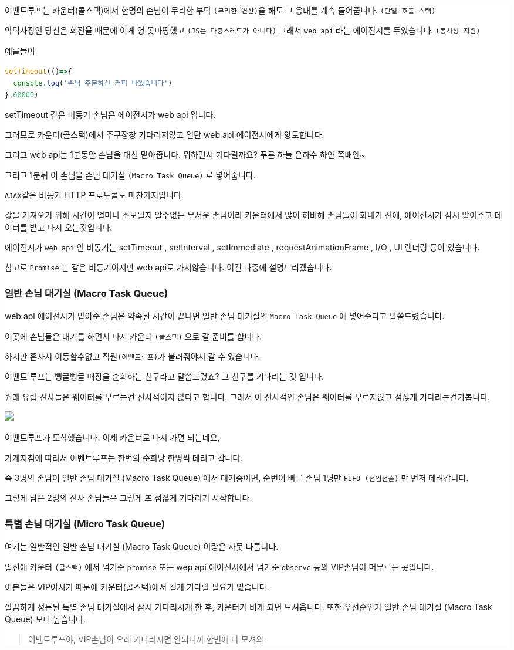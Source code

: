 이벤트루프는 카운터(콜스택)에서 한명의 손님이 무리한 부탁 `(무리한 연산)`을 해도 그 응대를 계속 들어줍니다. `(단일 호출 스택)`

악덕사장인 당신은 회전율 때문에 이게 영 못마땅했고 `(JS는 다중스레드가 아니다)` 그래서 `web api` 라는 에이전시를 두었습니다. `(동시성 지원)`

예를들어 

```javascript
setTimeout(()=>{
  console.log('손님 주문하신 커피 나왔습니다')
},60000)
```

setTimeout 같은 비동기 손님은 에이전시가 web api 입니다.

그러므로 카운터(콜스택)에서 주구장창 기다리지않고 일단 web api 에이전시에게 양도합니다.

그리고 web api는 1분동안 손님을 대신 맡아줍니다. 뭐하면서 기다릴까요? ~~푸른 하늘 은하수 하얀 쪽배엔~~~

그리고 1분뒤 이 손님을 손님 대기실 `(Macro Task Queue)` 로 넣어줍니다.

`AJAX`같은 비동기 HTTP 프로토콜도 마찬가지입니다. 

값을 가져오기 위해 시간이 얼마나 소모될지 알수없는 무서운 손님이라 카운터에서 많이 허비해 손님들이 화내기 전에, 에이전시가 잠시 맡아주고 데이터를 받고 다시 오는것입니다.

에이전시가 `web api` 인 비동기는 setTimeout , setInterval , setImmediate , requestAnimationFrame , I/O , UI 렌더링 등이 있습니다.

참고로 `Promise` 는 같은 비동기이지만 web api로 가지않습니다. 이건 나중에 설명드리겠습니다.

### 일반 손님 대기실 (Macro Task Queue)

web api 에이전시가 맡아준 손님은 약속된 시간이 끝나면 일반 손님 대기실인 `Macro Task Queue` 에 넣어준다고 말씀드렸습니다.

이곳에 손님들은 대기를 하면서 다시 카운터 `(콜스택)` 으로 갈 준비를 합니다.

하지만 혼자서 이동할수없고 직원`(이벤트루프)`가 불러줘야지 갈 수 있습니다.

이벤트 루프는 삥글삥글 매장을 순회하는 친구라고 말씀드렸죠? 그 친구를 기다리는 것 입니다.

원래 유럽 신사들은 웨이터를 부르는건 신사적이지 않다고 합니다. 그래서 이 신사적인 손님은 웨이터를 부르지않고 점잖게 기다리는건가봅니다.

![](https://images.unsplash.com/photo-1601221018879-1286bba486f2?ixid=MnwxMjA3fDB8MHxwaG90by1wYWdlfHx8fGVufDB8fHx8&ixlib=rb-1.2.1&auto=format&fit=crop&w=600&q=80)

이벤트루프가 도착했습니다. 이제 카운터로 다시 가면 되는데요,

가게지침에 따라서 이벤트루프는 한번의 순회당 한명씩 데리고 갑니다. 

즉 3명의 손님이 일반 손님 대기실 (Macro Task Queue) 에서 대기중이면, 순번이 빠른 손님 1명만 `FIFO (선입선출)` 만 먼저 데려갑니다.

그렇게 남은 2명의 신사 손님들은 그렇게 또 점잖게 기다리기 시작합니다.

### 특별 손님 대기실 (Micro Task Queue)

여기는 일반적인 일반 손님 대기실 (Macro Task Queue) 이랑은 사뭇 다릅니다.

일전에 카운터 `(콜스택)` 에서 넘겨준 `promise` 또는 wep api 에이전시에서 넘겨준 `observe` 등의 VIP손님이 머무르는 곳입니다.

이분들은 VIP이시기 때문에 카운터(콜스택)에서 길게 기다릴 필요가 없습니다.

깔끔하게 정돈된 특별 손님 대기실에서 잠시 기다리시게 한 후, 카운터가 비게 되면 모셔옵니다. 또한 우선순위가 일반 손님 대기실 (Macro Task Queue) 보다 높습니다.

> 이벤트루프야, VIP손님이 오래 기다리시면 안되니까 한번에 다 모셔와
